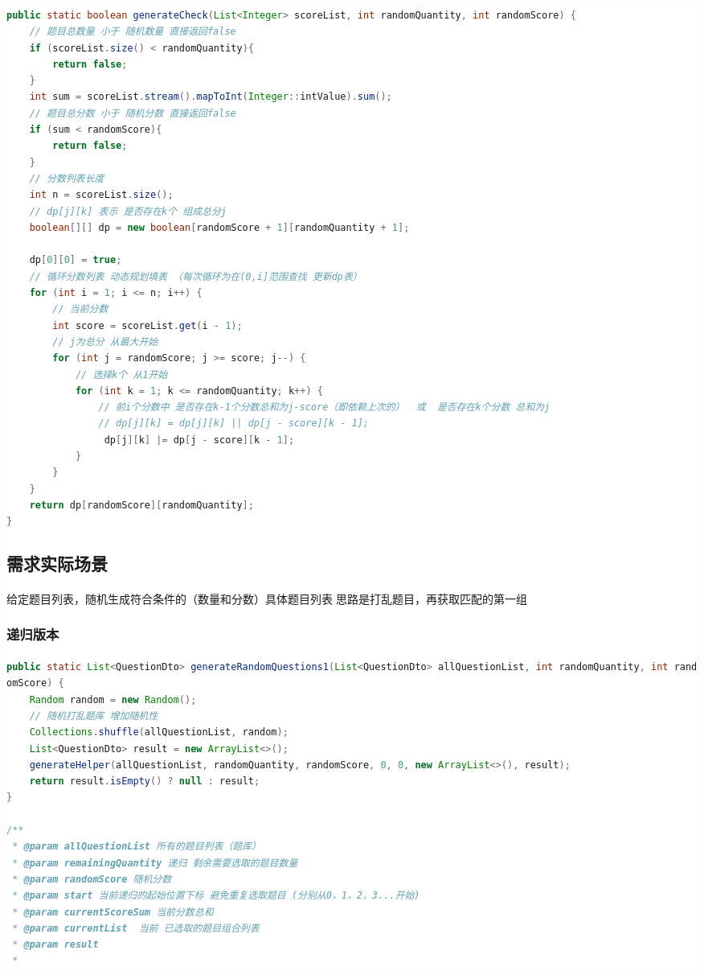
``` java
public static boolean generateCheck(List<Integer> scoreList, int randomQuantity, int randomScore) {  
    // 题目总数量 小于 随机数量 直接返回false  
    if (scoreList.size() < randomQuantity){  
        return false;  
    }  
    int sum = scoreList.stream().mapToInt(Integer::intValue).sum();  
    // 题目总分数 小于 随机分数 直接返回false  
    if (sum < randomScore){  
        return false;  
    }  
    // 分数列表长度  
    int n = scoreList.size();  
    // dp[j][k] 表示 是否存在k个 组成总分j  
    boolean[][] dp = new boolean[randomScore + 1][randomQuantity + 1];  
  
    dp[0][0] = true;  
    // 循环分数列表 动态规划填表 （每次循环为在(0,i]范围查找 更新dp表）  
    for (int i = 1; i <= n; i++) {  
        // 当前分数  
        int score = scoreList.get(i - 1);  
        // j为总分 从最大开始  
        for (int j = randomScore; j >= score; j--) {  
            // 选择k个 从1开始  
            for (int k = 1; k <= randomQuantity; k++) {  
                // 前i个分数中 是否存在k-1个分数总和为j-score（即依赖上次的）  或  是否存在k个分数 总和为j  
                // dp[j][k] = dp[j][k] || dp[j - score][k - 1];               
                 dp[j][k] |= dp[j - score][k - 1];  
            }  
        }  
    }  
    return dp[randomScore][randomQuantity];  
}
```



## 需求实际场景
给定题目列表，随机生成符合条件的（数量和分数）具体题目列表
思路是打乱题目，再获取匹配的第一组
### 递归版本

``` java
public static List<QuestionDto> generateRandomQuestions1(List<QuestionDto> allQuestionList, int randomQuantity, int randomScore) {  
    Random random = new Random();  
    // 随机打乱题库 增加随机性  
    Collections.shuffle(allQuestionList, random);  
    List<QuestionDto> result = new ArrayList<>();  
    generateHelper(allQuestionList, randomQuantity, randomScore, 0, 0, new ArrayList<>(), result);  
    return result.isEmpty() ? null : result;  
}  
  
/**  
 * @param allQuestionList 所有的题目列表（题库）  
 * @param remainingQuantity 递归 剩余需要选取的题目数量  
 * @param randomScore 随机分数  
 * @param start 当前递归的起始位置下标 避免重复选取题目 (分别从0，1，2，3...开始)  
 * @param currentScoreSum 当前分数总和  
 * @param currentList  当前 已选取的题目组合列表  
 * @param result  
 *  
```